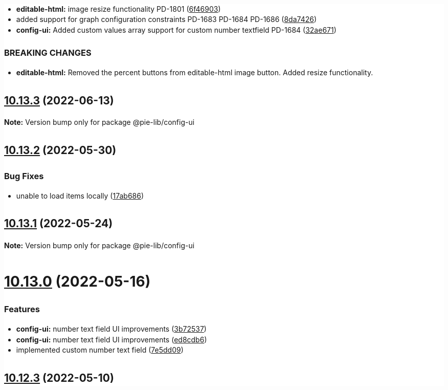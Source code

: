 - **editable-html:** image resize functionality PD-1801 ([6f46903](https://github.com/pie-framework/pie-lib/commit/6f46903acdf791716263be33abe49235572421ad))
- added support for graph configuration constraints PD-1683 PD-1684 PD-1686 ([8da7426](https://github.com/pie-framework/pie-lib/commit/8da74260b28332b976fa1c50796e74679fd46a13))
- **config-ui:** Added custom values array support for custom number textfield PD-1684 ([32ae671](https://github.com/pie-framework/pie-lib/commit/32ae6710779823355c276363a04a417c4f07ba36))

### BREAKING CHANGES

- **editable-html:** Removed the percent buttons from editable-html image button. Added resize functionality.

## [10.13.3](https://github.com/pie-framework/pie-lib/compare/@pie-lib/config-ui@10.13.2...@pie-lib/config-ui@10.13.3) (2022-06-13)

**Note:** Version bump only for package @pie-lib/config-ui

## [10.13.2](https://github.com/pie-framework/pie-lib/compare/@pie-lib/config-ui@10.13.1...@pie-lib/config-ui@10.13.2) (2022-05-30)

### Bug Fixes

- unable to load items locally ([17ab686](https://github.com/pie-framework/pie-lib/commit/17ab6864557288aef6ec1d9a130cb508e2591562))

## [10.13.1](https://github.com/pie-framework/pie-lib/compare/@pie-lib/config-ui@10.13.0...@pie-lib/config-ui@10.13.1) (2022-05-24)

**Note:** Version bump only for package @pie-lib/config-ui

# [10.13.0](https://github.com/pie-framework/pie-lib/compare/@pie-lib/config-ui@10.12.3...@pie-lib/config-ui@10.13.0) (2022-05-16)

### Features

- **config-ui:** number text field UI improvements ([3b72537](https://github.com/pie-framework/pie-lib/commit/3b72537ebf29aab293bbb61d6be34888385a850b))
- **config-ui:** number text field UI improvements ([ed8cdb6](https://github.com/pie-framework/pie-lib/commit/ed8cdb6d6f15763c3b85c9d2dfbeadf49bbcd5d8))
- implemented custom number text field ([7e5dd09](https://github.com/pie-framework/pie-lib/commit/7e5dd09bb0d5ceb7e7214b8b2cc0b5ee1964b2bb))

## [10.12.3](https://github.com/pie-framework/pie-lib/compare/@pie-lib/config-ui@10.12.2...@pie-lib/config-ui@10.12.3) (2022-05-10)
